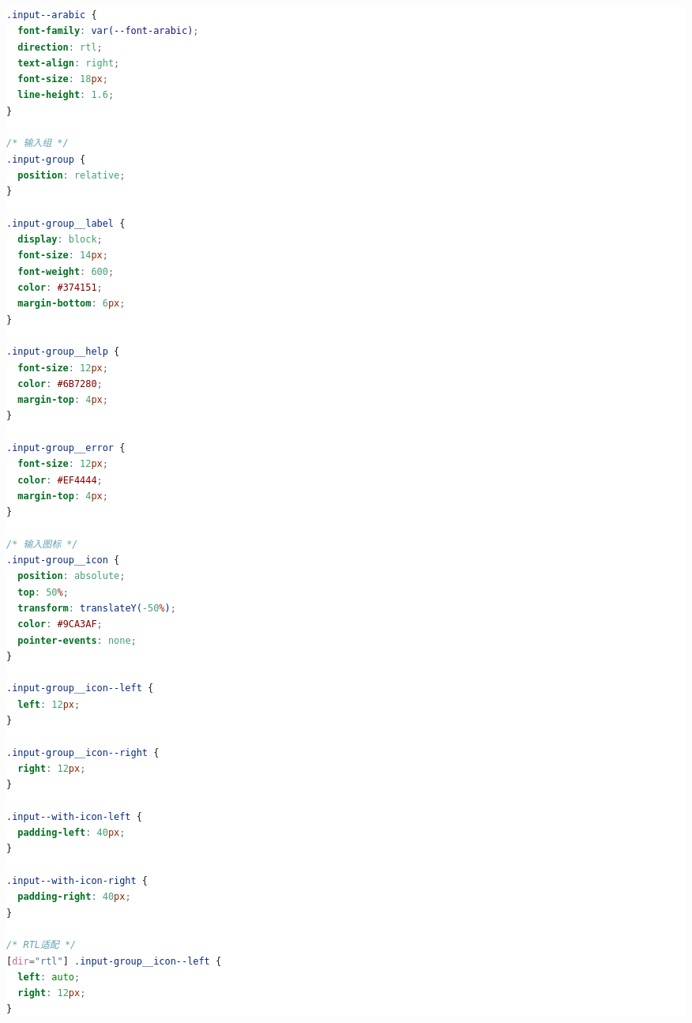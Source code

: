 ```css
.input--arabic {
  font-family: var(--font-arabic);
  direction: rtl;
  text-align: right;
  font-size: 18px;
  line-height: 1.6;
}

/* 输入组 */
.input-group {
  position: relative;
}

.input-group__label {
  display: block;
  font-size: 14px;
  font-weight: 600;
  color: #374151;
  margin-bottom: 6px;
}

.input-group__help {
  font-size: 12px;
  color: #6B7280;
  margin-top: 4px;
}

.input-group__error {
  font-size: 12px;
  color: #EF4444;
  margin-top: 4px;
}

/* 输入图标 */
.input-group__icon {
  position: absolute;
  top: 50%;
  transform: translateY(-50%);
  color: #9CA3AF;
  pointer-events: none;
}

.input-group__icon--left {
  left: 12px;
}

.input-group__icon--right {
  right: 12px;
}

.input--with-icon-left {
  padding-left: 40px;
}

.input--with-icon-right {
  padding-right: 40px;
}

/* RTL适配 */
[dir="rtl"] .input-group__icon--left {
  left: auto;
  right: 12px;
}
```